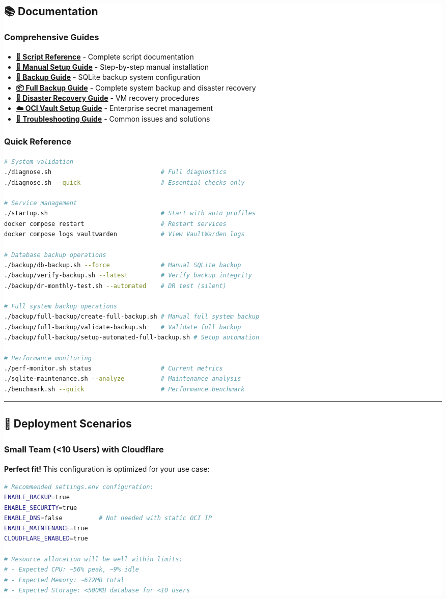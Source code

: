 
## 📚 Documentation

### Comprehensive Guides

- **[📜 Script Reference](docs/Script-Reference.md)** - Complete script documentation
- **[📖 Manual Setup Guide](docs/Manual-Setup-Guide.md)** - Step-by-step manual installation
- **[💾 Backup Guide](docs/Backup-Guide.md)** - SQLite backup system configuration
- **[📦 Full Backup Guide](docs/Full-Backup-Guide.md)** - Complete system backup and disaster recovery
- **[🚨 Disaster Recovery Guide](docs/Disaster-Recovery-Guide.md)** - VM recovery procedures
- **[☁️ OCI Vault Setup Guide](docs/OCI-Vault-Guide.md)** - Enterprise secret management
- **[🔧 Troubleshooting Guide](docs/Troubleshooting-Guide.md)** - Common issues and solutions

### Quick Reference

```bash
# System validation
./diagnose.sh                              # Full diagnostics
./diagnose.sh --quick                      # Essential checks only

# Service management
./startup.sh                               # Start with auto profiles
docker compose restart                     # Restart services
docker compose logs vaultwarden            # View VaultWarden logs

# Database backup operations
./backup/db-backup.sh --force              # Manual SQLite backup
./backup/verify-backup.sh --latest         # Verify backup integrity
./backup/dr-monthly-test.sh --automated    # DR test (silent)

# Full system backup operations
./backup/full-backup/create-full-backup.sh # Manual full system backup
./backup/full-backup/validate-backup.sh    # Validate full backup
./backup/full-backup/setup-automated-full-backup.sh # Setup automation

# Performance monitoring
./perf-monitor.sh status                   # Current metrics
./sqlite-maintenance.sh --analyze          # Maintenance analysis
./benchmark.sh --quick                     # Performance benchmark
```

---

## 🎯 Deployment Scenarios

### Small Team (<10 Users) with Cloudflare

**Perfect fit!** This configuration is optimized for your use case:

```bash
# Recommended settings.env configuration:
ENABLE_BACKUP=true
ENABLE_SECURITY=true
ENABLE_DNS=false          # Not needed with static OCI IP
ENABLE_MAINTENANCE=true
CLOUDFLARE_ENABLED=true

# Resource allocation will be well within limits:
# - Expected CPU: ~56% peak, ~9% idle
# - Expected Memory: ~672MB total
# - Expected Storage: <500MB database for <10 users
```
